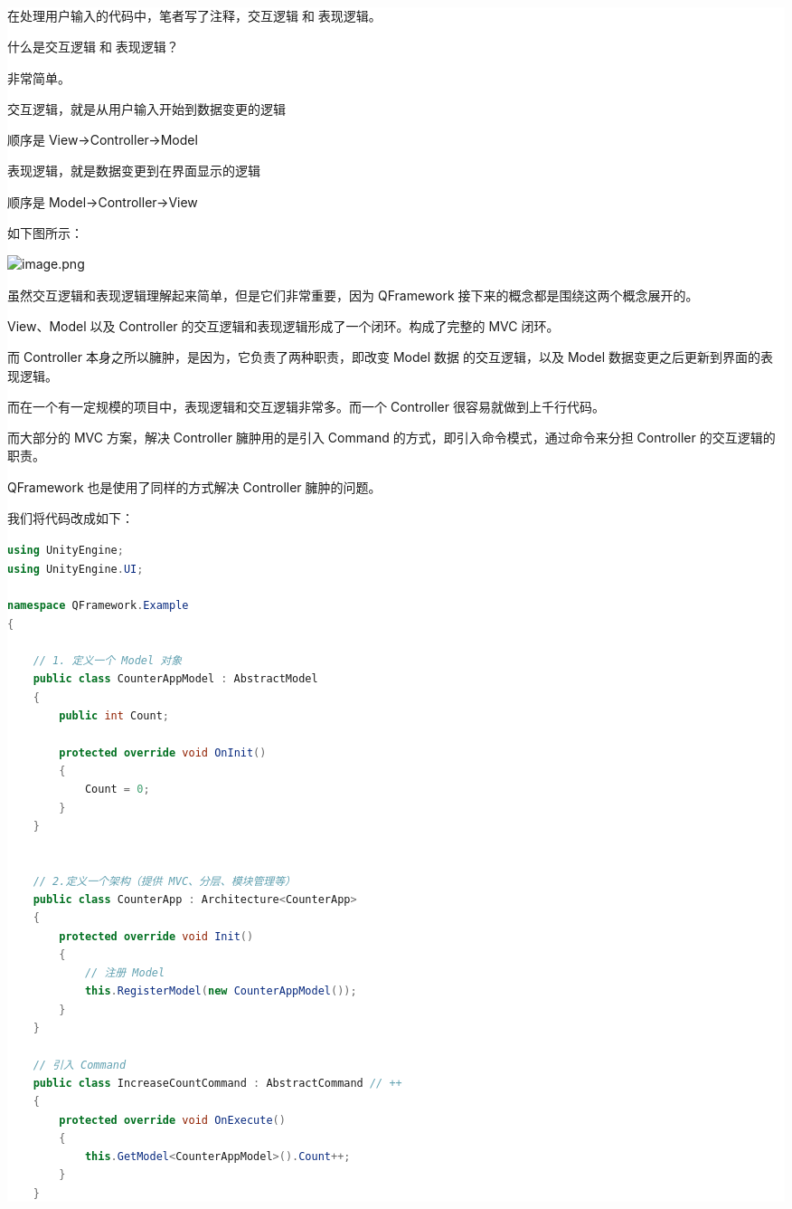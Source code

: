 在处理用户输入的代码中，笔者写了注释，交互逻辑 和 表现逻辑。

什么是交互逻辑 和 表现逻辑？

非常简单。

交互逻辑，就是从用户输入开始到数据变更的逻辑

顺序是 View->Controller->Model

表现逻辑，就是数据变更到在界面显示的逻辑

顺序是 Model->Controller->View

如下图所示：

![image.png](https://file.liangxiegame.com/0b4e1255-ee5d-4223-97a6-2e49cf68715c.png)

虽然交互逻辑和表现逻辑理解起来简单，但是它们非常重要，因为 QFramework 接下来的概念都是围绕这两个概念展开的。

View、Model 以及 Controller 的交互逻辑和表现逻辑形成了一个闭环。构成了完整的 MVC 闭环。


而 Controller 本身之所以臃肿，是因为，它负责了两种职责，即改变 Model 数据 的交互逻辑，以及 Model 数据变更之后更新到界面的表现逻辑。

而在一个有一定规模的项目中，表现逻辑和交互逻辑非常多。而一个 Controller 很容易就做到上千行代码。

而大部分的 MVC 方案，解决 Controller 臃肿用的是引入 Command 的方式，即引入命令模式，通过命令来分担 Controller 的交互逻辑的职责。

QFramework 也是使用了同样的方式解决 Controller 臃肿的问题。


我们将代码改成如下：

```csharp
using UnityEngine;
using UnityEngine.UI;

namespace QFramework.Example
{
    
    // 1. 定义一个 Model 对象
    public class CounterAppModel : AbstractModel
    {
        public int Count;
        
        protected override void OnInit()
        {
            Count = 0;
        }
    }


    // 2.定义一个架构（提供 MVC、分层、模块管理等）
    public class CounterApp : Architecture<CounterApp>
    {
        protected override void Init()
        {
            // 注册 Model
            this.RegisterModel(new CounterAppModel());
        }
    }
    
    // 引入 Command
    public class IncreaseCountCommand : AbstractCommand // ++
    {
        protected override void OnExecute()
        {
            this.GetModel<CounterAppModel>().Count++;
        }
    }
```